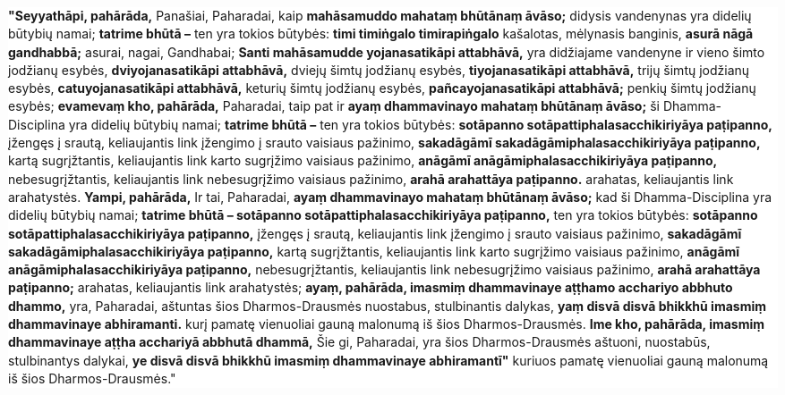 **"Seyyathāpi, pahārāda,** Panašiai, Paharadai, kaip **mahāsamuddo mahataṃ bhūtānaṃ āvāso;** didysis vandenynas yra didelių būtybių namai; **tatrime bhūtā –** ten yra tokios būtybės: **timi timiṅgalo timirapiṅgalo** kašalotas, mėlynasis banginis, **asurā nāgā gandhabbā;** asurai, nagai, Gandhabai; **Santi mahāsamudde yojanasatikāpi attabhāvā,** yra didžiajame vandenyne ir vieno šimto jodžianų esybės, **dviyojanasatikāpi attabhāvā,** dviejų šimtų jodžianų esybės, **tiyojanasatikāpi attabhāvā,** trijų šimtų jodžianų esybės, **catuyojanasatikāpi attabhāvā,** keturių šimtų jodžianų esybės, **pañcayojanasatikāpi attabhāvā;** penkių šimtų jodžianų esybės; **evamevaṃ kho, pahārāda,** Paharadai, taip pat ir **ayaṃ dhammavinayo mahataṃ bhūtānaṃ āvāso;** ši Dhamma-Disciplina yra didelių būtybių namai; **tatrime bhūtā –** ten yra tokios būtybės: **sotāpanno sotāpattiphalasacchikiriyāya paṭipanno,** įžengęs į srautą, keliaujantis link įžengimo į srauto vaisiaus pažinimo, **sakadāgāmī sakadāgāmiphalasacchikiriyāya paṭipanno,** kartą sugrįžtantis, keliaujantis link karto sugrįžimo vaisiaus pažinimo, **anāgāmī anāgāmiphalasacchikiriyāya paṭipanno,** nebesugrįžtantis, keliaujantis link nebesugrįžimo vaisiaus pažinimo, **arahā arahattāya paṭipanno.** arahatas, keliaujantis link arahatystės. **Yampi, pahārāda,** Ir tai, Paharadai, **ayaṃ dhammavinayo mahataṃ bhūtānaṃ āvāso;** kad ši Dhamma-Disciplina yra didelių būtybių namai; **tatrime bhūtā – sotāpanno sotāpattiphalasacchikiriyāya paṭipanno,** ten yra tokios būtybės: **sotāpanno sotāpattiphalasacchikiriyāya paṭipanno,** įžengęs į srautą, keliaujantis link įžengimo į srauto vaisiaus pažinimo, **sakadāgāmī sakadāgāmiphalasacchikiriyāya paṭipanno,** kartą sugrįžtantis, keliaujantis link karto sugrįžimo vaisiaus pažinimo, **anāgāmī anāgāmiphalasacchikiriyāya paṭipanno,** nebesugrįžtantis, keliaujantis link nebesugrįžimo vaisiaus pažinimo, **arahā arahattāya paṭipanno;** arahatas, keliaujantis link arahatystės; **ayaṃ, pahārāda, imasmiṃ dhammavinaye aṭṭhamo acchariyo abbhuto dhammo,** yra, Paharadai, aštuntas šios Dharmos-Drausmės nuostabus, stulbinantis dalykas, **yaṃ disvā disvā bhikkhū imasmiṃ dhammavinaye abhiramanti.** kurį pamatę vienuoliai gauną malonumą iš šios Dharmos-Drausmės. **Ime kho, pahārāda, imasmiṃ dhammavinaye aṭṭha acchariyā abbhutā dhammā,** Šie gi, Paharadai, yra šios Dharmos-Drausmės aštuoni, nuostabūs, stulbinantys dalykai, **ye disvā disvā bhikkhū imasmiṃ dhammavinaye abhiramantī"** kuriuos pamatę vienuoliai gauną malonumą iš šios Dharmos-Drausmės."
